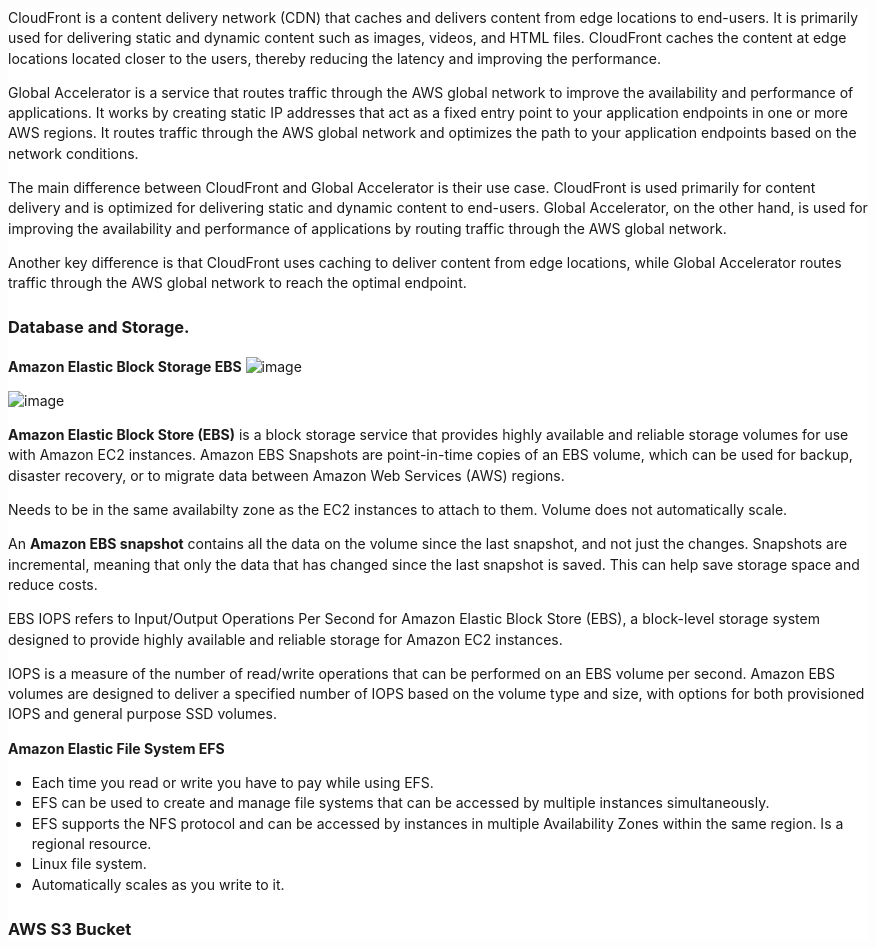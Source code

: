 CloudFront is a content delivery network (CDN) that caches and delivers content from edge locations to end-users. It is primarily used for delivering static and dynamic content such as images, videos, and HTML files. CloudFront caches the content at edge locations located closer to the users, thereby reducing the latency and improving the performance.

Global Accelerator is a service that routes traffic through the AWS global network to improve the availability and performance of applications. It works by creating static IP addresses that act as a fixed entry point to your application endpoints in one or more AWS regions. It routes traffic through the AWS global network and optimizes the path to your application endpoints based on the network conditions.

The main difference between CloudFront and Global Accelerator is their use case. CloudFront is used primarily for content delivery and is optimized for delivering static and dynamic content to end-users. Global Accelerator, on the other hand, is used for improving the availability and performance of applications by routing traffic through the AWS global network.

Another key difference is that CloudFront uses caching to deliver content from edge locations, while Global Accelerator routes traffic through the AWS global network to reach the optimal endpoint.


### Database and Storage.
**Amazon Elastic Block Storage EBS**
<img width="1012" alt="image" 
src="https://user-images.githubusercontent.com/124072294/226147133-cc915c83-9d34-47f3-bfeb-39af8cd39c5a.png">

<img width="1093" alt="image" 
src="https://user-images.githubusercontent.com/124072294/226147148-ea07eae6-54c7-401d-8ea8-6ebd45f1c98f.png">

**Amazon Elastic Block Store (EBS)** is a block storage service that 
provides highly available and reliable storage volumes for use with Amazon 
EC2 instances. Amazon EBS Snapshots are point-in-time copies of an EBS 
volume, which can be used for backup, disaster recovery, or to migrate 
data between Amazon Web Services (AWS) regions.

Needs to be in the same availabilty zone as the EC2 instances to attach to 
them.
Volume does not automatically scale.

An **Amazon EBS snapshot** contains all the data on the volume since the 
last snapshot, and not just the changes. Snapshots are incremental, 
meaning that only the data that has changed since the last snapshot is 
saved. This can help save storage space and reduce costs.

EBS IOPS refers to Input/Output Operations Per Second for Amazon Elastic Block Store (EBS), a block-level storage system designed to provide highly available and reliable storage for Amazon EC2 instances.

IOPS is a measure of the number of read/write operations that can be performed on an EBS volume per second. Amazon EBS volumes are designed to deliver a specified number of IOPS based on the volume type and size, with options for both provisioned IOPS and general purpose SSD volumes.

**Amazon Elastic File System EFS**
- Each time you read or write you have to pay while using EFS.
- EFS can be used to create and manage file systems that can be accessed 
by multiple instances simultaneously.
-  EFS supports the NFS protocol and can be accessed by instances in 
multiple Availability Zones within the same region. Is a regional 
resource.
- Linux file system.
- Automatically scales as you write to it. 
### AWS S3 Bucket
